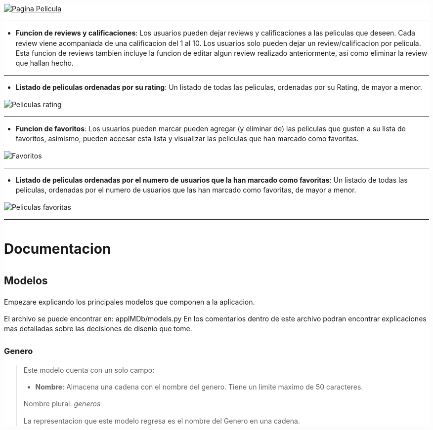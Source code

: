 [![Pagina Pelicula](https://i.imgur.com/9z6on9Y.png)](https://clonimdb.herokuapp.com/peliculas/2/)

---

* **Funcion de reviews y calificaciones**:
Los usuarios  pueden  dejar reviews y calificaciones a  las peliculas que deseen.
Cada review viene acompaniada de una calificacion del 1 al 10. Los usuarios solo pueden dejar un review/calificacion por pelicula.
Esta funcion de reviews tambien incluye la funcion de editar algun review realizado anteriormente, asi como eliminar la review que hallan hecho.

---

* **Listado de peliculas ordenadas por su rating**:
Un listado de todas las peliculas, ordenadas por su Rating, de mayor a menor.

![Peliculas rating](https://i.imgur.com/bYsXG0J.png)

---

* **Funcion de favoritos**:
Los usuarios pueden marcar pueden agregar (y eliminar de) las peliculas que gusten a su lista de favoritos, asimismo, pueden accesar esta lista y visualizar las peliculas que han marcado como favoritas.

![Favoritos](https://i.imgur.com/gYTBQxo.png)

---

* **Listado de peliculas ordenadas por el numero de usuarios que la han marcado como favoritas**:
Un listado de todas las peliculas, ordenadas por el numero de usuarios que las han marcado como favoritas, de mayor a menor.

![Peliculas favoritas](https://i.imgur.com/iGjTINM.png)

---
# Documentacion

## Modelos

Empezare explicando los principales modelos que componen a la aplicacion.

El archivo se puede encontrar en: appIMDb/models.py
En los comentarios dentro de este archivo podran encontrar explicaciones mas detalladas sobre las decisiones de disenio que tome.

### Genero
>
>Este modelo cuenta con un solo campo:
> * **Nombre**:
>Almacena una cadena con el nombre del genero.
>Tiene un limite maximo de 50 caracteres.
>
>Nombre plural: _generos_
>
>La representacion que este modelo regresa es el nombre del Genero en una cadena.
